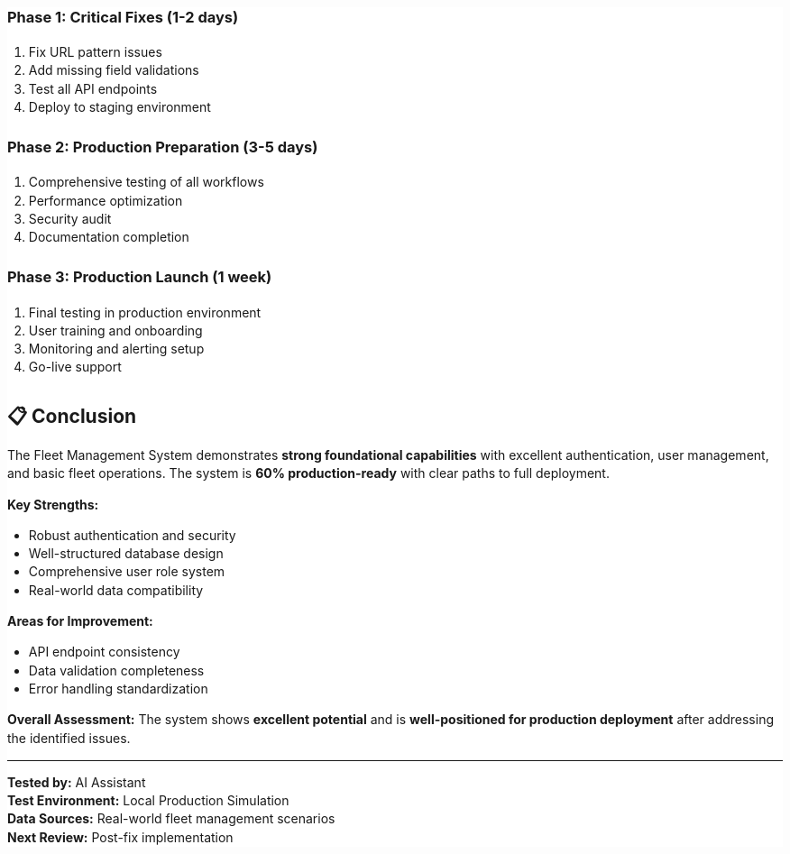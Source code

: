 ### Phase 1: Critical Fixes (1-2 days)
1. Fix URL pattern issues
2. Add missing field validations
3. Test all API endpoints
4. Deploy to staging environment

### Phase 2: Production Preparation (3-5 days)
1. Comprehensive testing of all workflows
2. Performance optimization
3. Security audit
4. Documentation completion

### Phase 3: Production Launch (1 week)
1. Final testing in production environment
2. User training and onboarding
3. Monitoring and alerting setup
4. Go-live support

## 📋 Conclusion

The Fleet Management System demonstrates **strong foundational capabilities** with excellent authentication, user management, and basic fleet operations. The system is **60% production-ready** with clear paths to full deployment.

**Key Strengths:**
- Robust authentication and security
- Well-structured database design
- Comprehensive user role system
- Real-world data compatibility

**Areas for Improvement:**
- API endpoint consistency
- Data validation completeness
- Error handling standardization

**Overall Assessment:** The system shows **excellent potential** and is **well-positioned for production deployment** after addressing the identified issues.

---

**Tested by:** AI Assistant  
**Test Environment:** Local Production Simulation  
**Data Sources:** Real-world fleet management scenarios  
**Next Review:** Post-fix implementation
